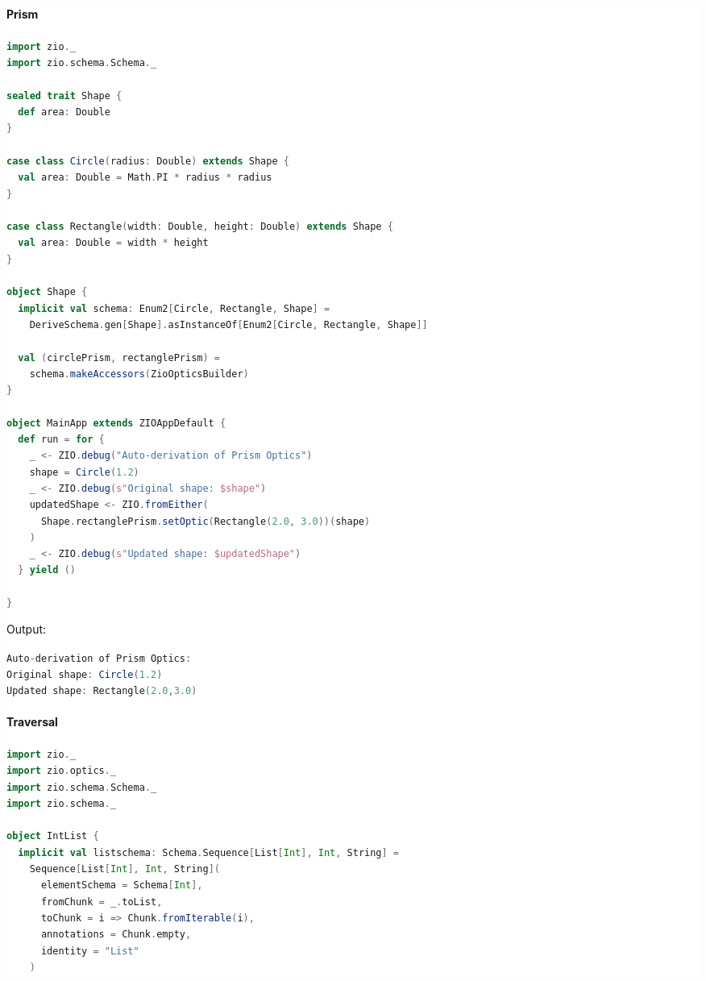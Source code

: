 #### Prism

```scala mdoc:compile-only
import zio._
import zio.schema.Schema._

sealed trait Shape {
  def area: Double
}

case class Circle(radius: Double) extends Shape {
  val area: Double = Math.PI * radius * radius
}

case class Rectangle(width: Double, height: Double) extends Shape {
  val area: Double = width * height
}

object Shape {
  implicit val schema: Enum2[Circle, Rectangle, Shape] =
    DeriveSchema.gen[Shape].asInstanceOf[Enum2[Circle, Rectangle, Shape]]

  val (circlePrism, rectanglePrism) =
    schema.makeAccessors(ZioOpticsBuilder)
}

object MainApp extends ZIOAppDefault {
  def run = for {
    _ <- ZIO.debug("Auto-derivation of Prism Optics")
    shape = Circle(1.2)
    _ <- ZIO.debug(s"Original shape: $shape")
    updatedShape <- ZIO.fromEither(
      Shape.rectanglePrism.setOptic(Rectangle(2.0, 3.0))(shape)
    )
    _ <- ZIO.debug(s"Updated shape: $updatedShape")
  } yield ()

}
```

Output:

```scala
Auto-derivation of Prism Optics:
Original shape: Circle(1.2)
Updated shape: Rectangle(2.0,3.0)
```

#### Traversal

```scala mdoc:compile-only
import zio._
import zio.optics._
import zio.schema.Schema._
import zio.schema._

object IntList {
  implicit val listschema: Schema.Sequence[List[Int], Int, String] =
    Sequence[List[Int], Int, String](
      elementSchema = Schema[Int],
      fromChunk = _.toList,
      toChunk = i => Chunk.fromIterable(i),
      annotations = Chunk.empty,
      identity = "List"
    )

```